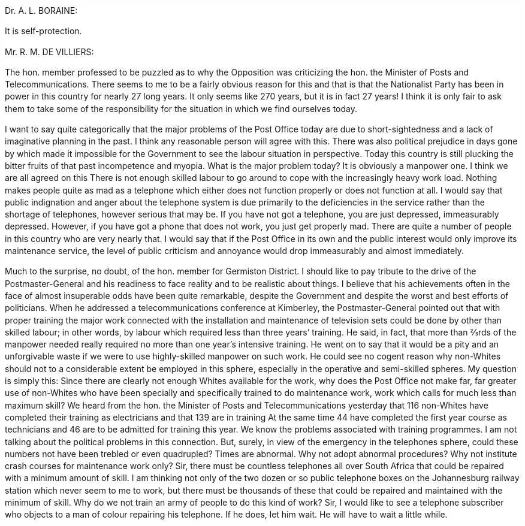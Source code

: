 </speech>

<speech by="#boraine">

<from>Dr. <person refersTo="hansard_za">A. L. BORAINE</person>:</from>

<p>It is self-protection.</p>

</speech>

<speech by="#de_villiers">

<from>Mr. <person refersTo="hansard_za">R. M. DE VILLIERS</person>:</from>

<p>The hon. member professed to be puzzled as to why the Opposition was criticizing the hon. the Minister of Posts and Telecommunications. There seems to me to be a fairly obvious reason for this and that is that the Nationalist Party has been in power in this country for nearly 27 long years. It only seems like 270 years, but it is in fact 27 years! I think it is only fair to ask them to take some of the responsibility for the situation in which we find ourselves today.</p>

<p>I want to say quite categorically that the major problems of the Post Office today are due to short-sightedness and a lack of imaginative planning in the past. I think any reasonable person will agree with this. There was also political prejudice in days gone by which made it impossible for the Government to see the labour situation in perspective. Today this country is still plucking the bitter fruits of that past incompetence and myopia. What is the major problem today? It is obviously a manpower one. I think we are all agreed on this There is not enough skilled labour to go around to cope with the increasingly heavy work load. Nothing makes people quite as mad as a telephone which either does not function properly or does not function at all. I would say that public indignation and anger about the telephone system is due primarily to the deficiencies in the service rather than the shortage of telephones, however serious that may be. If you have not got a telephone, you are just depressed, immeasurably depressed. However, if you have got a phone that does not work, you just get properly mad. There are quite a number of people in this country who are very nearly that. I would say that if the Post Office in its own and the public interest would only improve its maintenance service, the level of public criticism and annoyance would drop immeasurably and almost immediately.</p>

<p>Much to the surprise, no doubt, of the hon. member for Germiston District. I should like to pay tribute to the drive of the Postmaster-General and his readiness to face reality and to be realistic about things. I believe that his achievements often in the face of almost insuperable odds have been quite remarkable, despite the Government and despite the worst and best efforts of politicians. When he addressed a telecommunications conference at Kimberley, the Postmaster-General pointed out that with proper training the major work connected with the installation and maintenance of television sets could be done by other than skilled labour; in other words, by labour which required less than three years&#x2019; training. He said, in fact, that more than ⅔rds of the manpower needed really required no more than one year&#x2019;s intensive training. He went on to say that it would be a pity and an unforgivable waste if we were to use highly-skilled manpower on such work. He could see no cogent reason why non-Whites should not to a considerable extent be employed in this sphere, especially in the operative and semi-skilled spheres. My question is simply this: Since there are clearly not enough Whites available for the work, why does the Post Office not make far, far greater use of non-Whites who have been specially and specifically trained to do maintenance work, work which calls for much less than maximum skill? We heard from the hon. the Minister of Posts and Telecommunications yesterday that 116 non-Whites have completed their training as electricians and that 139 are in training At the same time 44 have completed the first year course as technicians and 46 are to be admitted for training this year. We know the problems associated with training programmes. I am not talking about the political problems in this connection. But, surely, in view of the emergency in the telephones sphere, could these numbers not have been trebled or even quadrupled? Times are abnormal. Why not adopt abnormal procedures? Why not institute crash courses for maintenance work only? Sir, there must be countless telephones all over South Africa that could be repaired with a minimum amount of skill. I am thinking not only of the two dozen or so public telephone boxes on the Johannesburg railway station which never seem to me to work, but there must be thousands of these that could be repaired and maintained with the minimum of skill. Why do we not train an army of people to do this kind of work? Sir, I would like to see a telephone subscriber who objects to a man of colour repairing his telephone. If he does, let him wait. He will have to wait a little while.</p>

